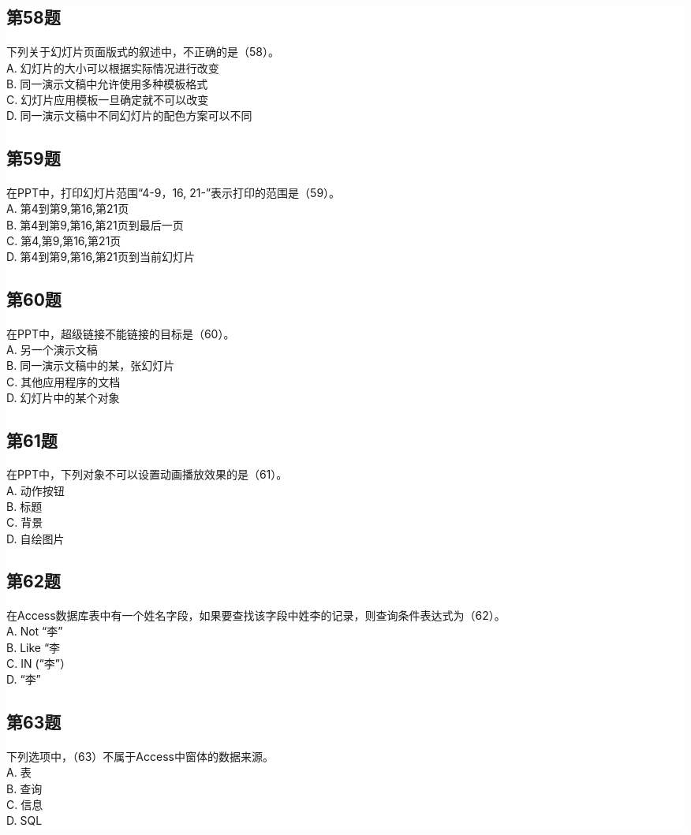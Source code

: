 
## 第58题 ##

下列关于幻灯片页面版式的叙述中，不正确的是（58）。  
A. 幻灯片的大小可以根据实际情况进行改变  
B. 同一演示文稿中允许使用多种模板格式  
C. 幻灯片应用模板一旦确定就不可以改变  
D. 同一演示文稿中不同幻灯片的配色方案可以不同  


## 第59题 ##

在PPT中，打印幻灯片范围“4-9，16, 21-”表示打印的范围是（59）。  
A. 第4到第9,第16,第21页  
B. 第4到第9,第16,第21页到最后一页  
C. 第4,第9,第16,第21页  
D. 第4到第9,第16,第21页到当前幻灯片  


## 第60题 ##

在PPT中，超级链接不能链接的目标是（60）。  
A. 另一个演示文稿  
B. 同一演示文稿中的某，张幻灯片  
C. 其他应用程序的文档  
D. 幻灯片中的某个对象  


## 第61题 ##

在PPT中，下列对象不可以设置动画播放效果的是（61）。  
A. 动作按钮  
B. 标题  
C. 背景  
D. 自绘图片  


## 第62题 ##

在Access数据库表中有一个姓名字段，如果要查找该字段中姓李的记录，则查询条件表达式为（62）。  
A. Not “李”  
B. Like “李  
C. IN (“李”）  
D. “李”  


## 第63题 ##

下列选项中，（63）不属于Access中窗体的数据来源。  
A. 表  
B. 查询  
C. 信息  
D. SQL  
